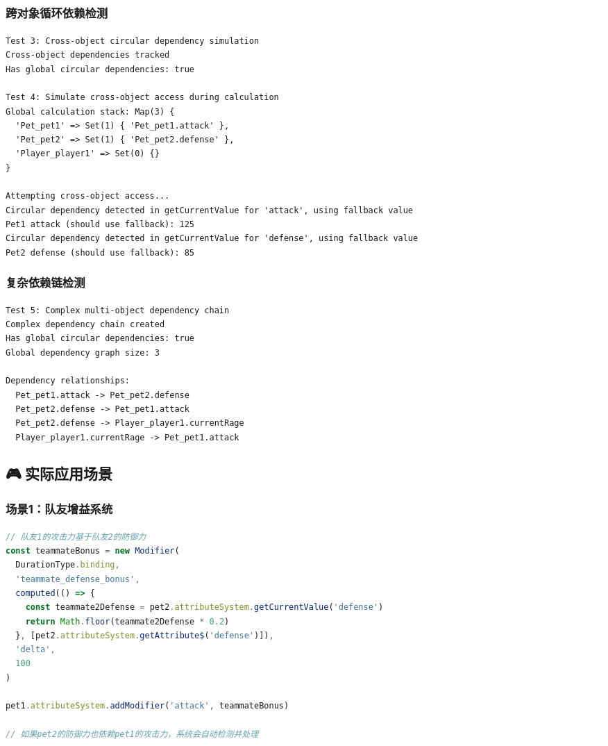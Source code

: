 ### 跨对象循环依赖检测
```console
Test 3: Cross-object circular dependency simulation
Cross-object dependencies tracked
Has global circular dependencies: true

Test 4: Simulate cross-object access during calculation
Global calculation stack: Map(3) {
  'Pet_pet1' => Set(1) { 'Pet_pet1.attack' },
  'Pet_pet2' => Set(1) { 'Pet_pet2.defense' },
  'Player_player1' => Set(0) {}
}

Attempting cross-object access...
Circular dependency detected in getCurrentValue for 'attack', using fallback value
Pet1 attack (should use fallback): 125
Circular dependency detected in getCurrentValue for 'defense', using fallback value
Pet2 defense (should use fallback): 85
```

### 复杂依赖链检测
```console
Test 5: Complex multi-object dependency chain
Complex dependency chain created
Has global circular dependencies: true
Global dependency graph size: 3

Dependency relationships:
  Pet_pet1.attack -> Pet_pet2.defense
  Pet_pet2.defense -> Pet_pet1.attack
  Pet_pet2.defense -> Player_player1.currentRage
  Player_player1.currentRage -> Pet_pet1.attack
```

## 🎮 实际应用场景

### 场景1：队友增益系统

```typescript
// 队友1的攻击力基于队友2的防御力
const teammateBonus = new Modifier(
  DurationType.binding,
  'teammate_defense_bonus',
  computed(() => {
    const teammate2Defense = pet2.attributeSystem.getCurrentValue('defense')
    return Math.floor(teammate2Defense * 0.2)
  }, [pet2.attributeSystem.getAttribute$('defense')]),
  'delta',
  100
)

pet1.attributeSystem.addModifier('attack', teammateBonus)

// 如果pet2的防御力也依赖pet1的攻击力，系统会自动检测并处理
```
